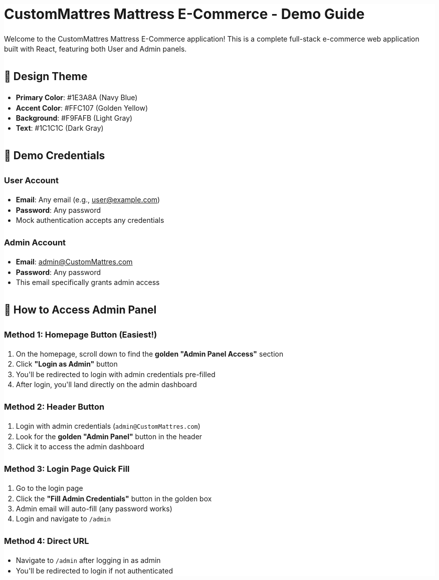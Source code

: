 # CustomMattres Mattress E-Commerce - Demo Guide

Welcome to the CustomMattres Mattress E-Commerce application! This is a complete full-stack e-commerce web application built with React, featuring both User and Admin panels.

## 🎨 Design Theme

- **Primary Color**: #1E3A8A (Navy Blue)
- **Accent Color**: #FFC107 (Golden Yellow)
- **Background**: #F9FAFB (Light Gray)
- **Text**: #1C1C1C (Dark Gray)

## 🔑 Demo Credentials

### User Account
- **Email**: Any email (e.g., user@example.com)
- **Password**: Any password
- Mock authentication accepts any credentials

### Admin Account
- **Email**: admin@CustomMattres.com
- **Password**: Any password
- This email specifically grants admin access

## 🎯 How to Access Admin Panel

### Method 1: Homepage Button (Easiest!)
1. On the homepage, scroll down to find the **golden "Admin Panel Access"** section
2. Click **"Login as Admin"** button
3. You'll be redirected to login with admin credentials pre-filled
4. After login, you'll land directly on the admin dashboard

### Method 2: Header Button
1. Login with admin credentials (`admin@CustomMattres.com`)
2. Look for the **golden "Admin Panel"** button in the header
3. Click it to access the admin dashboard

### Method 3: Login Page Quick Fill
1. Go to the login page
2. Click the **"Fill Admin Credentials"** button in the golden box
3. Admin email will auto-fill (any password works)
4. Login and navigate to `/admin`

### Method 4: Direct URL
- Navigate to `/admin` after logging in as admin
- You'll be redirected to login if not authenticated
